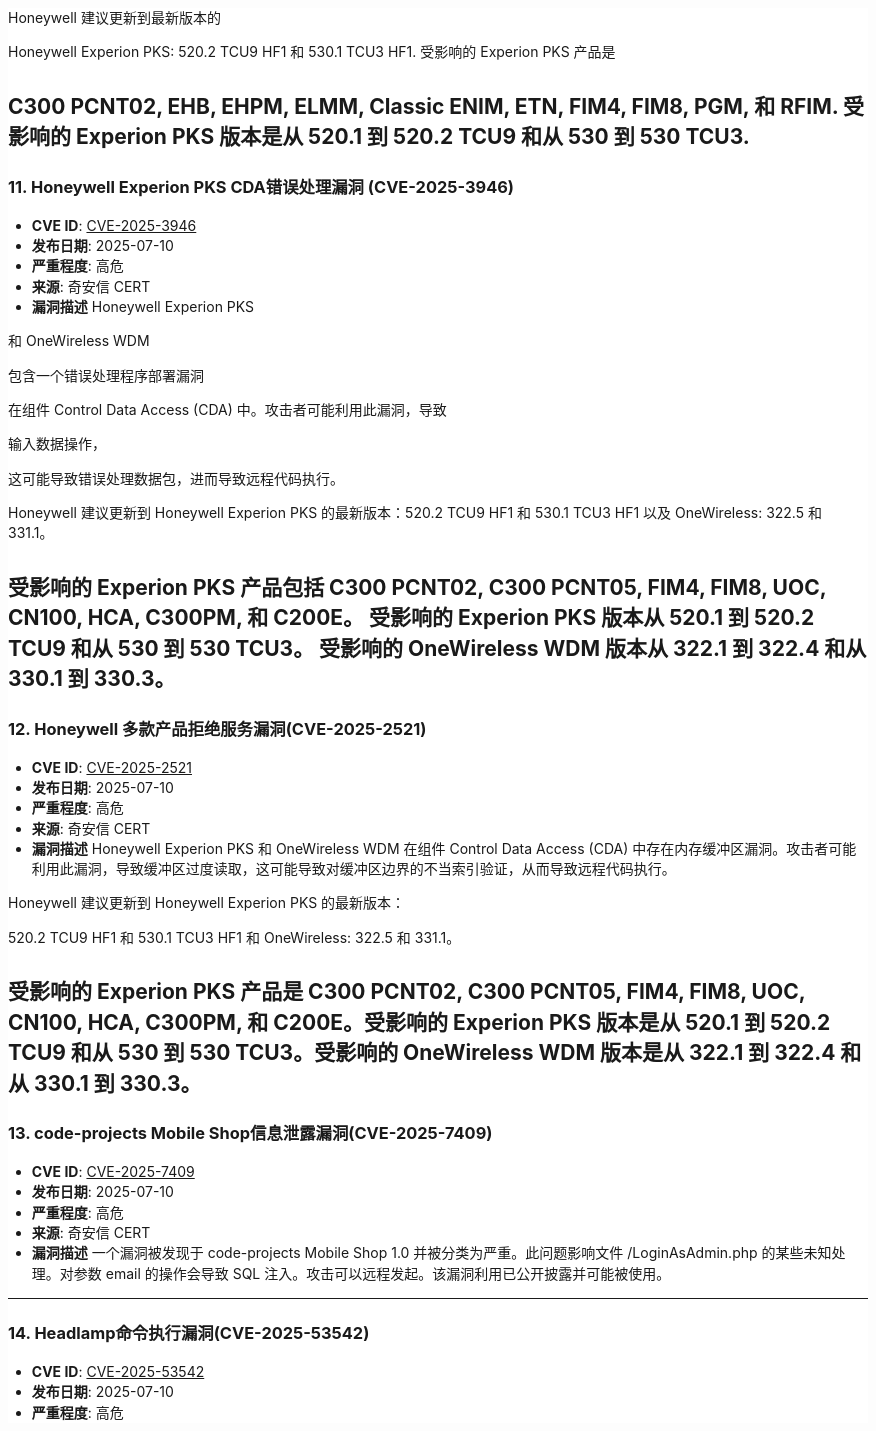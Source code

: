

Honeywell 建议更新到最新版本的 

Honeywell Experion PKS: 520.2 TCU9 HF1 和 530.1 TCU3 HF1. 受影响的 Experion PKS 产品是 

C300 PCNT02, EHB, EHPM, ELMM, Classic ENIM, ETN, FIM4, FIM8, PGM, 和 RFIM.  受影响的 Experion PKS 版本是从 520.1 到 520.2 TCU9 和从 530 到 530 TCU3.
---
### 11. Honeywell Experion PKS CDA错误处理漏洞 (CVE-2025-3946)
- **CVE ID**: [CVE-2025-3946](https://cve.mitre.org/cgi-bin/cvename.cgi?name=CVE-2025-3946)
- **发布日期**: 2025-07-10
- **严重程度**: 高危
- **来源**: 奇安信 CERT
- **漏洞描述**
Honeywell Experion PKS 

和 OneWireless WDM

包含一个错误处理程序部署漏洞

 

在组件 Control Data Access (CDA) 中。攻击者可能利用此漏洞，导致 

输入数据操作， 

这可能导致错误处理数据包，进而导致远程代码执行。



Honeywell 建议更新到 Honeywell Experion PKS 的最新版本：520.2 TCU9 HF1 和 530.1 TCU3 HF1 以及 OneWireless: 322.5 和 331.1。

受影响的 Experion PKS 产品包括 C300 PCNT02, C300 PCNT05, FIM4, FIM8, UOC, CN100, HCA, C300PM, 和 C200E。 受影响的 Experion PKS 版本从 520.1 到 520.2 TCU9 和从 530 到 530 TCU3。 受影响的 OneWireless WDM 版本从 322.1 到 322.4 和从 330.1 到 330.3。
---
### 12. Honeywell 多款产品拒绝服务漏洞(CVE-2025-2521)
- **CVE ID**: [CVE-2025-2521](https://cve.mitre.org/cgi-bin/cvename.cgi?name=CVE-2025-2521)
- **发布日期**: 2025-07-10
- **严重程度**: 高危
- **来源**: 奇安信 CERT
- **漏洞描述**
Honeywell Experion PKS 和 OneWireless WDM 在组件 Control Data Access (CDA) 中存在内存缓冲区漏洞。攻击者可能利用此漏洞，导致缓冲区过度读取，这可能导致对缓冲区边界的不当索引验证，从而导致远程代码执行。

Honeywell 建议更新到 Honeywell Experion PKS 的最新版本：

520.2 TCU9 HF1 和 530.1 TCU3 HF1 和 OneWireless: 322.5 和 331.1。

受影响的 Experion PKS 产品是 C300 PCNT02, C300 PCNT05, FIM4, FIM8, UOC, CN100, HCA, C300PM, 和 C200E。受影响的 Experion PKS 版本是从 520.1 到 520.2 TCU9 和从 530 到 530 TCU3。受影响的 OneWireless WDM 版本是从 322.1 到 322.4 和从 330.1 到 330.3。
---
### 13. code-projects Mobile Shop信息泄露漏洞(CVE-2025-7409)
- **CVE ID**: [CVE-2025-7409](https://cve.mitre.org/cgi-bin/cvename.cgi?name=CVE-2025-7409)
- **发布日期**: 2025-07-10
- **严重程度**: 高危
- **来源**: 奇安信 CERT
- **漏洞描述**
一个漏洞被发现于 code-projects Mobile Shop 1.0 并被分类为严重。此问题影响文件 /LoginAsAdmin.php 的某些未知处理。对参数 email 的操作会导致 SQL 注入。攻击可以远程发起。该漏洞利用已公开披露并可能被使用。
---
### 14. Headlamp命令执行漏洞(CVE-2025-53542)
- **CVE ID**: [CVE-2025-53542](https://cve.mitre.org/cgi-bin/cvename.cgi?name=CVE-2025-53542)
- **发布日期**: 2025-07-10
- **严重程度**: 高危